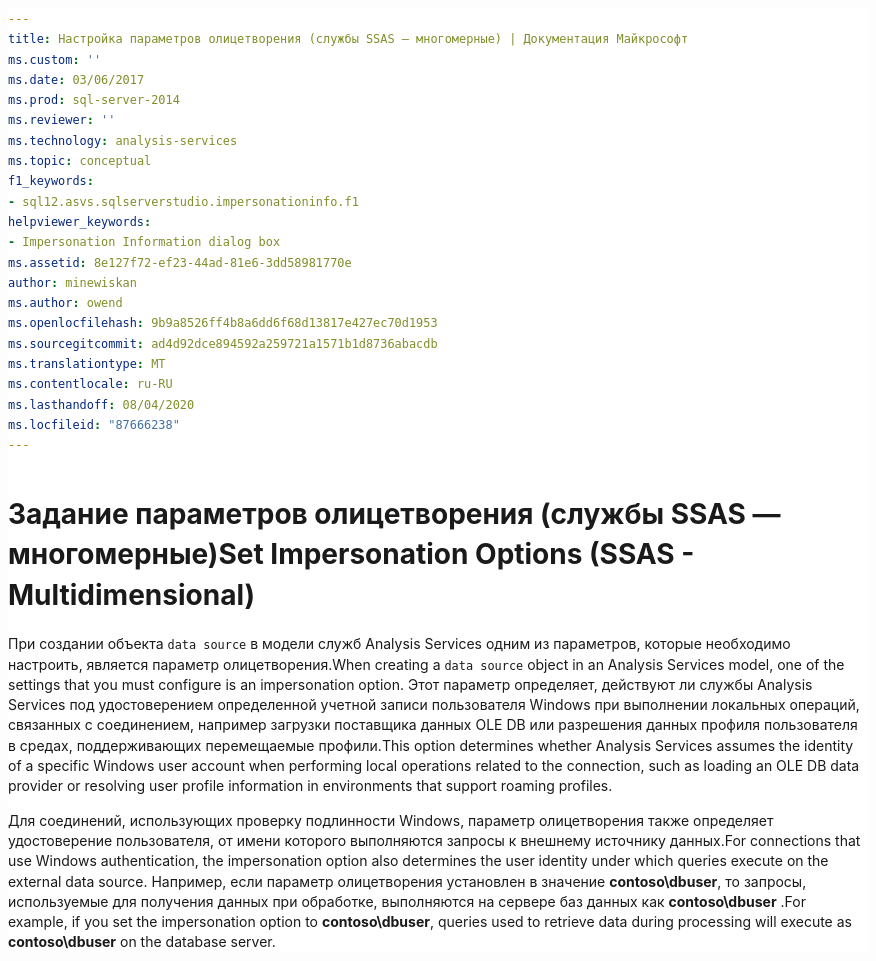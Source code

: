```yaml
---
title: Настройка параметров олицетворения (службы SSAS — многомерные) | Документация Майкрософт
ms.custom: ''
ms.date: 03/06/2017
ms.prod: sql-server-2014
ms.reviewer: ''
ms.technology: analysis-services
ms.topic: conceptual
f1_keywords:
- sql12.asvs.sqlserverstudio.impersonationinfo.f1
helpviewer_keywords:
- Impersonation Information dialog box
ms.assetid: 8e127f72-ef23-44ad-81e6-3dd58981770e
author: minewiskan
ms.author: owend
ms.openlocfilehash: 9b9a8526ff4b8a6dd6f68d13817e427ec70d1953
ms.sourcegitcommit: ad4d92dce894592a259721a1571b1d8736abacdb
ms.translationtype: MT
ms.contentlocale: ru-RU
ms.lasthandoff: 08/04/2020
ms.locfileid: "87666238"
---
```

# <a name="set-impersonation-options-ssas---multidimensional"></a><span data-ttu-id="3835a-102">Задание параметров олицетворения (службы SSAS — многомерные)</span><span class="sxs-lookup"><span data-stu-id="3835a-102">Set Impersonation Options (SSAS - Multidimensional)</span></span>
  <span data-ttu-id="3835a-103">При создании объекта `data source` в модели служб Analysis Services одним из параметров, которые необходимо настроить, является параметр олицетворения.</span><span class="sxs-lookup"><span data-stu-id="3835a-103">When creating a `data source` object in an Analysis Services model, one of the settings that you must configure is an impersonation option.</span></span> <span data-ttu-id="3835a-104">Этот параметр определяет, действуют ли службы Analysis Services под удостоверением определенной учетной записи пользователя Windows при выполнении локальных операций, связанных с соединением, например загрузки поставщика данных OLE DB или разрешения данных профиля пользователя в средах, поддерживающих перемещаемые профили.</span><span class="sxs-lookup"><span data-stu-id="3835a-104">This option determines whether Analysis Services assumes the identity of a specific Windows user account when performing local operations related to the connection, such as loading an OLE DB data provider or resolving user profile information in environments that support roaming profiles.</span></span>  
  
 <span data-ttu-id="3835a-105">Для соединений, использующих проверку подлинности Windows, параметр олицетворения также определяет удостоверение пользователя, от имени которого выполняются запросы к внешнему источнику данных.</span><span class="sxs-lookup"><span data-stu-id="3835a-105">For connections that use Windows authentication, the impersonation option also determines the user identity under which queries execute on the external data source.</span></span> <span data-ttu-id="3835a-106">Например, если параметр олицетворения установлен в значение **contoso\dbuser**, то запросы, используемые для получения данных при обработке, выполняются на сервере баз данных как **contoso\dbuser** .</span><span class="sxs-lookup"><span data-stu-id="3835a-106">For example, if you set the impersonation option to **contoso\dbuser**, queries used to retrieve data during processing will execute as **contoso\dbuser** on the database server.</span></span>  
  